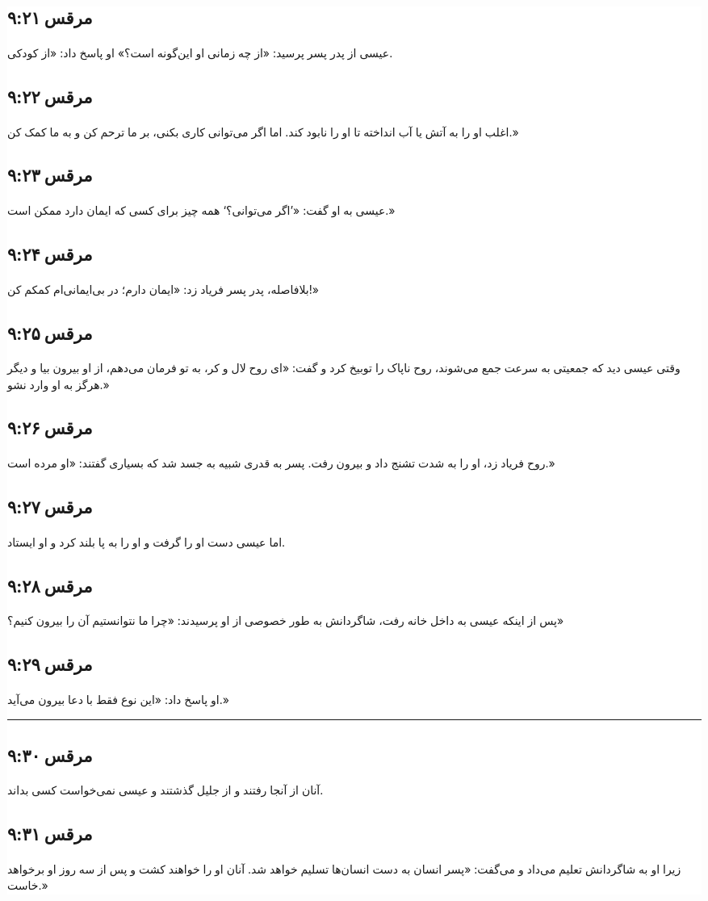 ## مرقس ۹:۲۱

عیسی از پدر پسر پرسید: «از چه زمانی او این‌گونه است؟» او پاسخ داد: «از کودکی.

## مرقس ۹:۲۲

اغلب او را به آتش یا آب انداخته تا او را نابود کند. اما اگر می‌توانی کاری بکنی، بر ما ترحم کن و به ما کمک کن.»

## مرقس ۹:۲۳

عیسی به او گفت: «’اگر می‌توانی؟‘ همه چیز برای کسی که ایمان دارد ممکن است.»

## مرقس ۹:۲۴

بلافاصله، پدر پسر فریاد زد: «ایمان دارم؛ در بی‌ایمانی‌ام کمکم کن!»

## مرقس ۹:۲۵

وقتی عیسی دید که جمعیتی به سرعت جمع می‌شوند، روح ناپاک را توبیخ کرد و گفت: «ای روح لال و کر، به تو فرمان می‌دهم، از او بیرون بیا و دیگر هرگز به او وارد نشو.»

## مرقس ۹:۲۶

روح فریاد زد، او را به شدت تشنج داد و بیرون رفت. پسر به قدری شبیه به جسد شد که بسیاری گفتند: «او مرده است.»

## مرقس ۹:۲۷

اما عیسی دست او را گرفت و او را به پا بلند کرد و او ایستاد.

## مرقس ۹:۲۸

پس از اینکه عیسی به داخل خانه رفت، شاگردانش به طور خصوصی از او پرسیدند: «چرا ما نتوانستیم آن را بیرون کنیم؟»

## مرقس ۹:۲۹

او پاسخ داد: «این نوع فقط با دعا بیرون می‌آید.»

---

## مرقس ۹:۳۰

آنان از آنجا رفتند و از جلیل گذشتند و عیسی نمی‌خواست کسی بداند.

## مرقس ۹:۳۱

زیرا او به شاگردانش تعلیم می‌داد و می‌گفت: «پسر انسان به دست انسان‌ها تسلیم خواهد شد. آنان او را خواهند کشت و پس از سه روز او برخواهد خاست.»
